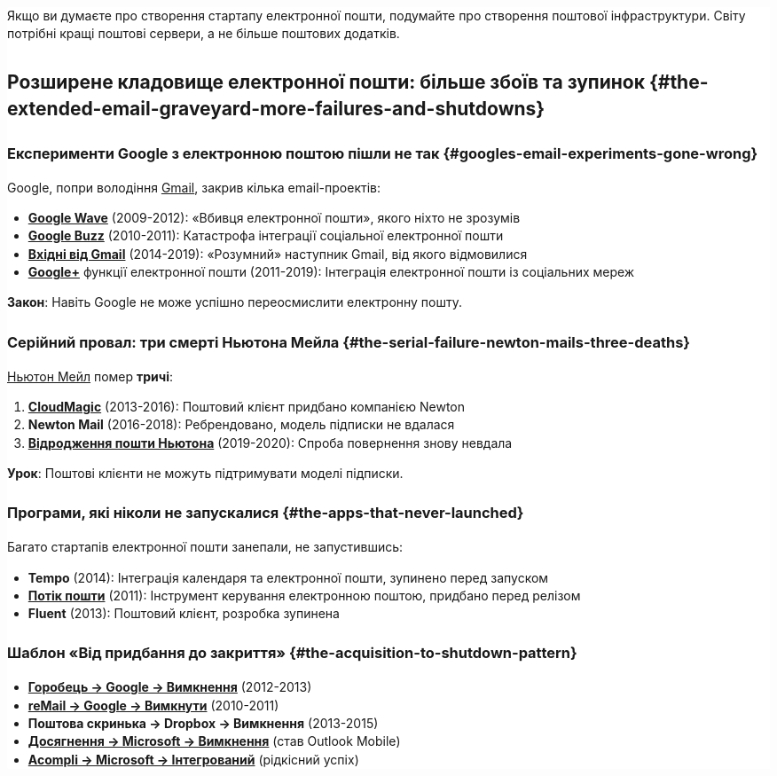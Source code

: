 Якщо ви думаєте про створення стартапу електронної пошти, подумайте про створення поштової інфраструктури. Світу потрібні кращі поштові сервери, а не більше поштових додатків.

## Розширене кладовище електронної пошти: більше збоїв та зупинок {#the-extended-email-graveyard-more-failures-and-shutdowns}

### Експерименти Google з електронною поштою пішли не так {#googles-email-experiments-gone-wrong}

Google, попри володіння [Gmail](https://gmail.com/), закрив кілька email-проектів:

* **[Google Wave](https://en.wikipedia.org/wiki/Apache_Wave)** (2009-2012): «Вбивця електронної пошти», якого ніхто не зрозумів
* **[Google Buzz](https://en.wikipedia.org/wiki/Google_Buzz)** (2010-2011): Катастрофа інтеграції соціальної електронної пошти
* **[Вхідні від Gmail](https://killedbygoogle.com/)** (2014-2019): «Розумний» наступник Gmail, від якого відмовилися
* **[Google+](https://killedbygoogle.com/)** функції електронної пошти (2011-2019): Інтеграція електронної пошти із соціальних мереж

**Закон**: Навіть Google не може успішно переосмислити електронну пошту.

### Серійний провал: три смерті Ньютона Мейла {#the-serial-failure-newton-mails-three-deaths}

[Ньютон Мейл](https://en.wikipedia.org/wiki/CloudMagic) помер **тричі**:

1. **[CloudMagic](https://en.wikipedia.org/wiki/CloudMagic)** (2013-2016): Поштовий клієнт придбано компанією Newton
2. **Newton Mail** (2016-2018): Ребрендовано, модель підписки не вдалася
3. **[Відродження пошти Ньютона](https://9to5mac.com/2019/02/05/newton-mail-returns-ios-download/)** (2019-2020): Спроба повернення знову невдала

**Урок**: Поштові клієнти не можуть підтримувати моделі підписки.

### Програми, які ніколи не запускалися {#the-apps-that-never-launched}

Багато стартапів електронної пошти занепали, не запустившись:

* **Tempo** (2014): Інтеграція календаря та електронної пошти, зупинено перед запуском
* **[Потік пошти](https://mailstrom.co/)** (2011): Інструмент керування електронною поштою, придбано перед релізом
* **Fluent** (2013): Поштовий клієнт, розробка зупинена

### Шаблон «Від придбання до закриття» {#the-acquisition-to-shutdown-pattern}

* **[Горобець → Google → Вимкнення](https://www.theverge.com/2012/7/20/3172365/sources-google-sparrow-25-million-gmail-client)** (2012-2013)
* **[reMail → Google → Вимкнути](https://techcrunch.com/2010/02/17/google-remail-iphone/)** (2010-2011)
* **Поштова скринька → Dropbox → Вимкнення** (2013-2015)
* **[Досягнення → Microsoft → Вимкнення](https://en.wikipedia.org/wiki/Microsoft_Outlook#Mobile_versions)** (став Outlook Mobile)
* **[Acompli → Microsoft → Інтегрований](https://en.wikipedia.org/wiki/Microsoft_Outlook#Mobile_versions)** (рідкісний успіх)
